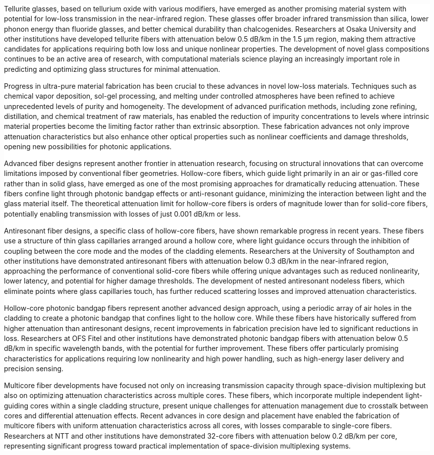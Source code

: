Tellurite glasses, based on tellurium oxide with various modifiers, have emerged as another promising material system with potential for low-loss transmission in the near-infrared region. These glasses offer broader infrared transmission than silica, lower phonon energy than fluoride glasses, and better chemical durability than chalcogenides. Researchers at Osaka University and other institutions have developed tellurite fibers with attenuation below 0.5 dB/km in the 1.5 μm region, making them attractive candidates for applications requiring both low loss and unique nonlinear properties. The development of novel glass compositions continues to be an active area of research, with computational materials science playing an increasingly important role in predicting and optimizing glass structures for minimal attenuation.

Progress in ultra-pure material fabrication has been crucial to these advances in novel low-loss materials. Techniques such as chemical vapor deposition, sol-gel processing, and melting under controlled atmospheres have been refined to achieve unprecedented levels of purity and homogeneity. The development of advanced purification methods, including zone refining, distillation, and chemical treatment of raw materials, has enabled the reduction of impurity concentrations to levels where intrinsic material properties become the limiting factor rather than extrinsic absorption. These fabrication advances not only improve attenuation characteristics but also enhance other optical properties such as nonlinear coefficients and damage thresholds, opening new possibilities for photonic applications.

Advanced fiber designs represent another frontier in attenuation research, focusing on structural innovations that can overcome limitations imposed by conventional fiber geometries. Hollow-core fibers, which guide light primarily in an air or gas-filled core rather than in solid glass, have emerged as one of the most promising approaches for dramatically reducing attenuation. These fibers confine light through photonic bandgap effects or anti-resonant guidance, minimizing the interaction between light and the glass material itself. The theoretical attenuation limit for hollow-core fibers is orders of magnitude lower than for solid-core fibers, potentially enabling transmission with losses of just 0.001 dB/km or less.

Antiresonant fiber designs, a specific class of hollow-core fibers, have shown remarkable progress in recent years. These fibers use a structure of thin glass capillaries arranged around a hollow core, where light guidance occurs through the inhibition of coupling between the core mode and the modes of the cladding elements. Researchers at the University of Southampton and other institutions have demonstrated antiresonant fibers with attenuation below 0.3 dB/km in the near-infrared region, approaching the performance of conventional solid-core fibers while offering unique advantages such as reduced nonlinearity, lower latency, and potential for higher damage thresholds. The development of nested antiresonant nodeless fibers, which eliminate points where glass capillaries touch, has further reduced scattering losses and improved attenuation characteristics.

Hollow-core photonic bandgap fibers represent another advanced design approach, using a periodic array of air holes in the cladding to create a photonic bandgap that confines light to the hollow core. While these fibers have historically suffered from higher attenuation than antiresonant designs, recent improvements in fabrication precision have led to significant reductions in loss. Researchers at OFS Fitel and other institutions have demonstrated photonic bandgap fibers with attenuation below 0.5 dB/km in specific wavelength bands, with the potential for further improvement. These fibers offer particularly promising characteristics for applications requiring low nonlinearity and high power handling, such as high-energy laser delivery and precision sensing.

Multicore fiber developments have focused not only on increasing transmission capacity through space-division multiplexing but also on optimizing attenuation characteristics across multiple cores. These fibers, which incorporate multiple independent light-guiding cores within a single cladding structure, present unique challenges for attenuation management due to crosstalk between cores and differential attenuation effects. Recent advances in core design and placement have enabled the fabrication of multicore fibers with uniform attenuation characteristics across all cores, with losses comparable to single-core fibers. Researchers at NTT and other institutions have demonstrated 32-core fibers with attenuation below 0.2 dB/km per core, representing significant progress toward practical implementation of space-division multiplexing systems.

